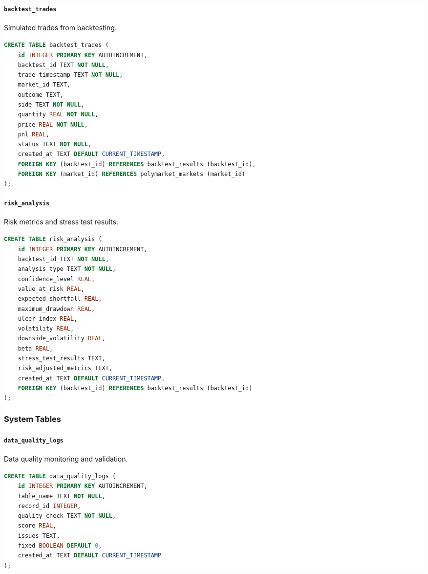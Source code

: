 #### `backtest_trades`

Simulated trades from backtesting.

```sql
CREATE TABLE backtest_trades (
    id INTEGER PRIMARY KEY AUTOINCREMENT,
    backtest_id TEXT NOT NULL,
    trade_timestamp TEXT NOT NULL,
    market_id TEXT,
    outcome TEXT,
    side TEXT NOT NULL,
    quantity REAL NOT NULL,
    price REAL NOT NULL,
    pnl REAL,
    status TEXT NOT NULL,
    created_at TEXT DEFAULT CURRENT_TIMESTAMP,
    FOREIGN KEY (backtest_id) REFERENCES backtest_results (backtest_id),
    FOREIGN KEY (market_id) REFERENCES polymarket_markets (market_id)
);
```

#### `risk_analysis`

Risk metrics and stress test results.

```sql
CREATE TABLE risk_analysis (
    id INTEGER PRIMARY KEY AUTOINCREMENT,
    backtest_id TEXT NOT NULL,
    analysis_type TEXT NOT NULL,
    confidence_level REAL,
    value_at_risk REAL,
    expected_shortfall REAL,
    maximum_drawdown REAL,
    ulcer_index REAL,
    volatility REAL,
    downside_volatility REAL,
    beta REAL,
    stress_test_results TEXT,
    risk_adjusted_metrics TEXT,
    created_at TEXT DEFAULT CURRENT_TIMESTAMP,
    FOREIGN KEY (backtest_id) REFERENCES backtest_results (backtest_id)
);
```

### System Tables

#### `data_quality_logs`

Data quality monitoring and validation.

```sql
CREATE TABLE data_quality_logs (
    id INTEGER PRIMARY KEY AUTOINCREMENT,
    table_name TEXT NOT NULL,
    record_id INTEGER,
    quality_check TEXT NOT NULL,
    score REAL,
    issues TEXT,
    fixed BOOLEAN DEFAULT 0,
    created_at TEXT DEFAULT CURRENT_TIMESTAMP
);
```
